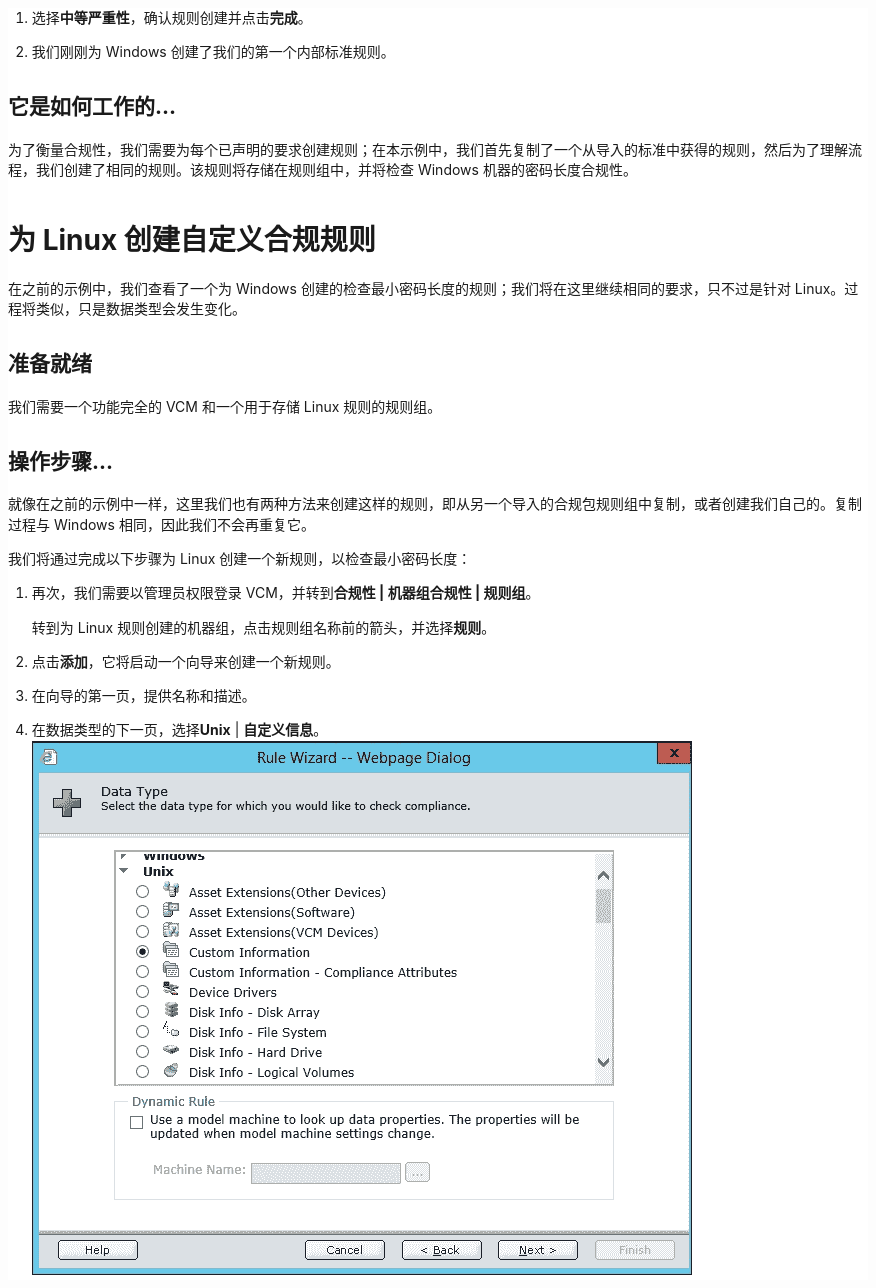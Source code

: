 1.  选择**中等严重性**，确认规则创建并点击**完成**。

1.  我们刚刚为 Windows 创建了我们的第一个内部标准规则。

## 它是如何工作的…

为了衡量合规性，我们需要为每个已声明的要求创建规则；在本示例中，我们首先复制了一个从导入的标准中获得的规则，然后为了理解流程，我们创建了相同的规则。该规则将存储在规则组中，并将检查 Windows 机器的密码长度合规性。

# 为 Linux 创建自定义合规规则

在之前的示例中，我们查看了一个为 Windows 创建的检查最小密码长度的规则；我们将在这里继续相同的要求，只不过是针对 Linux。过程将类似，只是数据类型会发生变化。

## 准备就绪

我们需要一个功能完全的 VCM 和一个用于存储 Linux 规则的规则组。

## 操作步骤...

就像在之前的示例中一样，这里我们也有两种方法来创建这样的规则，即从另一个导入的合规包规则组中复制，或者创建我们自己的。复制过程与 Windows 相同，因此我们不会再重复它。

我们将通过完成以下步骤为 Linux 创建一个新规则，以检查最小密码长度：

1.  再次，我们需要以管理员权限登录 VCM，并转到**合规性 | 机器组合规性 | 规则组**。

    转到为 Linux 规则创建的机器组，点击规则组名称前的箭头，并选择**规则**。

1.  点击**添加**，它将启动一个向导来创建一个新规则。

1.  在向导的第一页，提供名称和描述。

1.  在数据类型的下一页，选择**Unix** | **自定义信息**。![操作步骤...](img/image_06_015.jpg)
